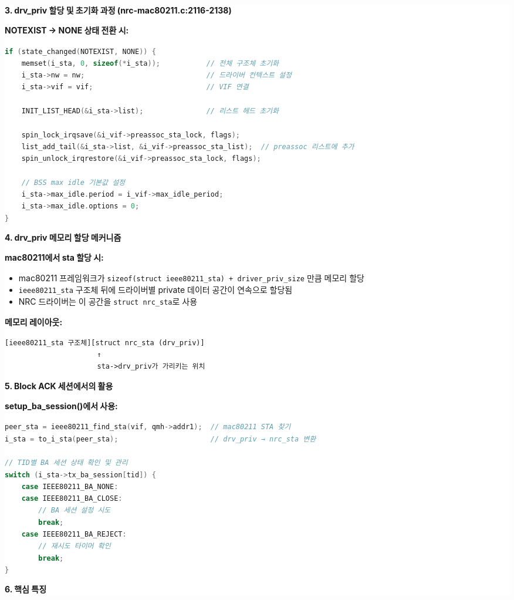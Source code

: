 **3. drv_priv 할당 및 초기화 과정 (nrc-mac80211.c:2116-2138)**

**NOTEXIST → NONE 상태 전환 시:**
```c
if (state_changed(NOTEXIST, NONE)) {
    memset(i_sta, 0, sizeof(*i_sta));           // 전체 구조체 초기화
    i_sta->nw = nw;                             // 드라이버 컨텍스트 설정
    i_sta->vif = vif;                           // VIF 연결
    
    INIT_LIST_HEAD(&i_sta->list);               // 리스트 헤드 초기화
    
    spin_lock_irqsave(&i_vif->preassoc_sta_lock, flags);
    list_add_tail(&i_sta->list, &i_vif->preassoc_sta_list);  // preassoc 리스트에 추가
    spin_unlock_irqrestore(&i_vif->preassoc_sta_lock, flags);
    
    // BSS max idle 기본값 설정
    i_sta->max_idle.period = i_vif->max_idle_period;
    i_sta->max_idle.options = 0;
}
```

**4. drv_priv 메모리 할당 메커니즘**

**mac80211에서 sta 할당 시:**
- mac80211 프레임워크가 `sizeof(struct ieee80211_sta) + driver_priv_size` 만큼 메모리 할당
- `ieee80211_sta` 구조체 뒤에 드라이버별 private 데이터 공간이 연속으로 할당됨
- NRC 드라이버는 이 공간을 `struct nrc_sta`로 사용

**메모리 레이아웃:**
```
[ieee80211_sta 구조체][struct nrc_sta (drv_priv)]
                      ↑
                      sta->drv_priv가 가리키는 위치
```

**5. Block ACK 세션에서의 활용**

**setup_ba_session()에서 사용:**
```c
peer_sta = ieee80211_find_sta(vif, qmh->addr1);  // mac80211 STA 찾기
i_sta = to_i_sta(peer_sta);                      // drv_priv → nrc_sta 변환

// TID별 BA 세션 상태 확인 및 관리
switch (i_sta->tx_ba_session[tid]) {
    case IEEE80211_BA_NONE:
    case IEEE80211_BA_CLOSE:
        // BA 세션 설정 시도
        break;
    case IEEE80211_BA_REJECT:
        // 재시도 타이머 확인
        break;
}
```

**6. 핵심 특징**
